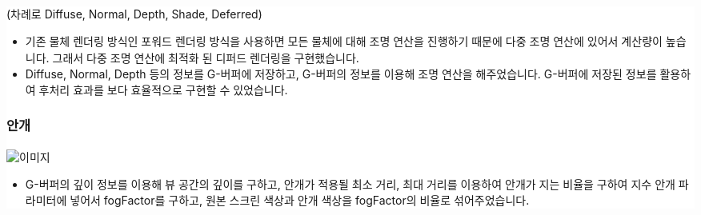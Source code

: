 (차례로 Diffuse, Normal, Depth, Shade, Deferred)


- 기존 물체 렌더링 방식인 포워드 렌더링 방식을 사용하면 모든 물체에 대해 조명 연산을 진행하기 때문에 다중 조명 연산에 있어서 계산량이 높습니다. 그래서 다중 조명 연산에 최적화 된 디퍼드 렌더링을 구현했습니다.
- Diffuse, Normal, Depth 등의 정보를 G-버퍼에 저장하고, G-버퍼의 정보를 이용해 조명 연산을 해주었습니다. G-버퍼에 저장된 정보를 활용하여 후처리 효과를 보다 효율적으로 구현할 수 있었습니다.

### 안개

<img src="https://github.com/SHim719/Image/blob/main/%EC%95%88%EA%B0%9C.png" alt="이미지" width="500">

- G-버퍼의 깊이 정보를 이용해 뷰 공간의 깊이를 구하고, 안개가 적용될 최소 거리, 최대 거리를 이용하여 안개가 지는 비율을 구하여 지수 안개 파라미터에 넣어서 fogFactor를 구하고, 원본 스크린 색상과 안개 색상을 fogFactor의 비율로 섞어주었습니다.

